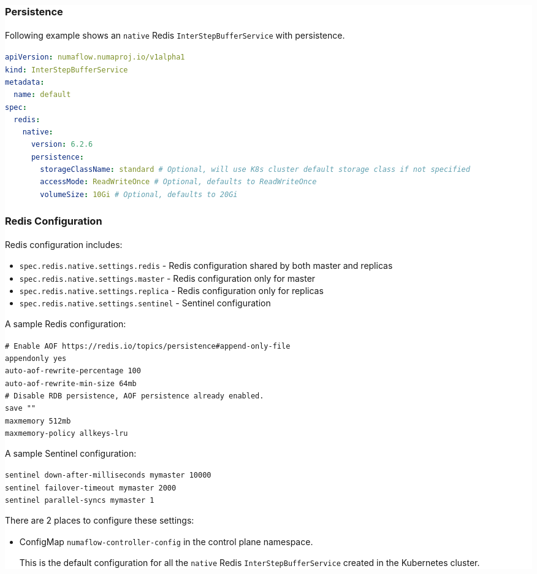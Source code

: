 ### Persistence

Following example shows an `native` Redis `InterStepBufferService` with persistence.

```yaml
apiVersion: numaflow.numaproj.io/v1alpha1
kind: InterStepBufferService
metadata:
  name: default
spec:
  redis:
    native:
      version: 6.2.6
      persistence:
        storageClassName: standard # Optional, will use K8s cluster default storage class if not specified
        accessMode: ReadWriteOnce # Optional, defaults to ReadWriteOnce
        volumeSize: 10Gi # Optional, defaults to 20Gi
```

### Redis Configuration

Redis configuration includes:

- `spec.redis.native.settings.redis` - Redis configuration shared by both master and replicas
- `spec.redis.native.settings.master` - Redis configuration only for master
- `spec.redis.native.settings.replica` - Redis configuration only for replicas
- `spec.redis.native.settings.sentinel` - Sentinel configuration

A sample Redis configuration:

```
# Enable AOF https://redis.io/topics/persistence#append-only-file
appendonly yes
auto-aof-rewrite-percentage 100
auto-aof-rewrite-min-size 64mb
# Disable RDB persistence, AOF persistence already enabled.
save ""
maxmemory 512mb
maxmemory-policy allkeys-lru
```

A sample Sentinel configuration:

```
sentinel down-after-milliseconds mymaster 10000
sentinel failover-timeout mymaster 2000
sentinel parallel-syncs mymaster 1
```

There are 2 places to configure these settings:

- ConfigMap `numaflow-controller-config` in the control plane namespace.

  This is the default configuration for all the `native` Redis `InterStepBufferService` created in the Kubernetes cluster.
